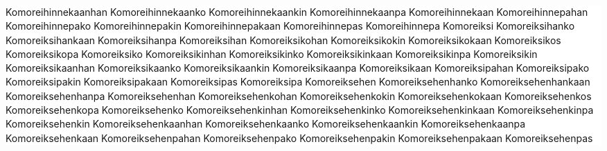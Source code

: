 Komoreihinnekaanhan
Komoreihinnekaanko
Komoreihinnekaankin
Komoreihinnekaanpa
Komoreihinnekaan
Komoreihinnepahan
Komoreihinnepako
Komoreihinnepakin
Komoreihinnepakaan
Komoreihinnepas
Komoreihinnepa
Komoreiksi
Komoreiksihanko
Komoreiksihankaan
Komoreiksihanpa
Komoreiksihan
Komoreiksikohan
Komoreiksikokin
Komoreiksikokaan
Komoreiksikos
Komoreiksikopa
Komoreiksiko
Komoreiksikinhan
Komoreiksikinko
Komoreiksikinkaan
Komoreiksikinpa
Komoreiksikin
Komoreiksikaanhan
Komoreiksikaanko
Komoreiksikaankin
Komoreiksikaanpa
Komoreiksikaan
Komoreiksipahan
Komoreiksipako
Komoreiksipakin
Komoreiksipakaan
Komoreiksipas
Komoreiksipa
Komoreiksehen
Komoreiksehenhanko
Komoreiksehenhankaan
Komoreiksehenhanpa
Komoreiksehenhan
Komoreiksehenkohan
Komoreiksehenkokin
Komoreiksehenkokaan
Komoreiksehenkos
Komoreiksehenkopa
Komoreiksehenko
Komoreiksehenkinhan
Komoreiksehenkinko
Komoreiksehenkinkaan
Komoreiksehenkinpa
Komoreiksehenkin
Komoreiksehenkaanhan
Komoreiksehenkaanko
Komoreiksehenkaankin
Komoreiksehenkaanpa
Komoreiksehenkaan
Komoreiksehenpahan
Komoreiksehenpako
Komoreiksehenpakin
Komoreiksehenpakaan
Komoreiksehenpas